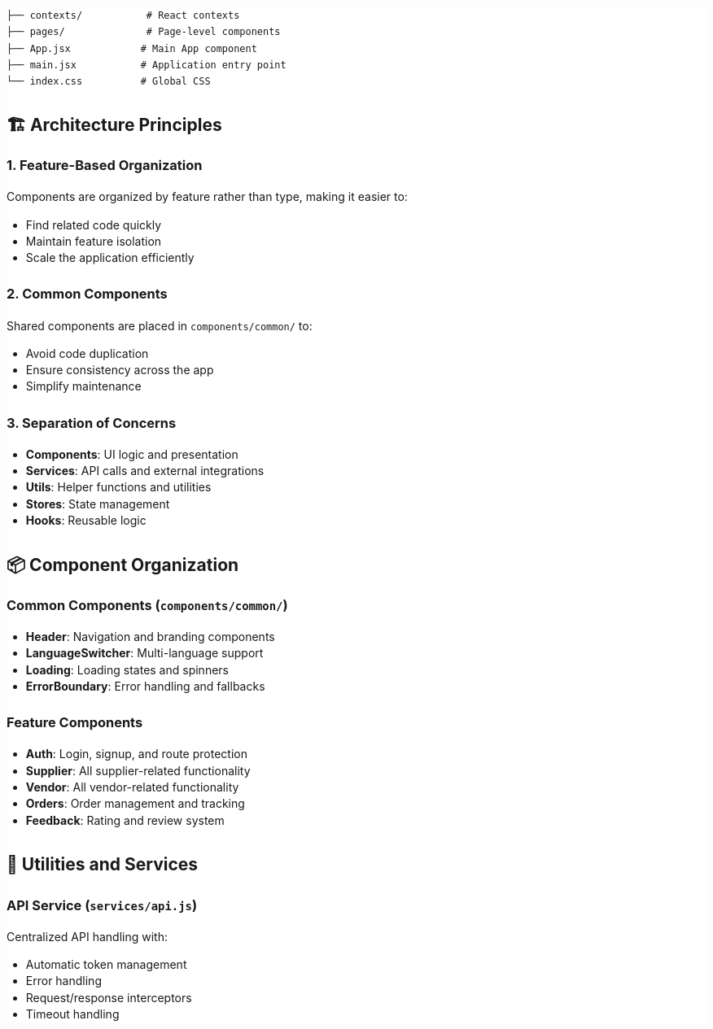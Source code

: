 ```
├── contexts/           # React contexts
├── pages/              # Page-level components
├── App.jsx            # Main App component
├── main.jsx           # Application entry point
└── index.css          # Global CSS
```

## 🏗️ Architecture Principles

### 1. **Feature-Based Organization**
Components are organized by feature rather than type, making it easier to:
- Find related code quickly
- Maintain feature isolation
- Scale the application efficiently

### 2. **Common Components**
Shared components are placed in `components/common/` to:
- Avoid code duplication
- Ensure consistency across the app
- Simplify maintenance

### 3. **Separation of Concerns**
- **Components**: UI logic and presentation
- **Services**: API calls and external integrations
- **Utils**: Helper functions and utilities
- **Stores**: State management
- **Hooks**: Reusable logic

## 📦 Component Organization

### Common Components (`components/common/`)
- **Header**: Navigation and branding components
- **LanguageSwitcher**: Multi-language support
- **Loading**: Loading states and spinners
- **ErrorBoundary**: Error handling and fallbacks

### Feature Components
- **Auth**: Login, signup, and route protection
- **Supplier**: All supplier-related functionality
- **Vendor**: All vendor-related functionality
- **Orders**: Order management and tracking
- **Feedback**: Rating and review system

## 🔧 Utilities and Services

### API Service (`services/api.js`)
Centralized API handling with:
- Automatic token management
- Error handling
- Request/response interceptors
- Timeout handling
